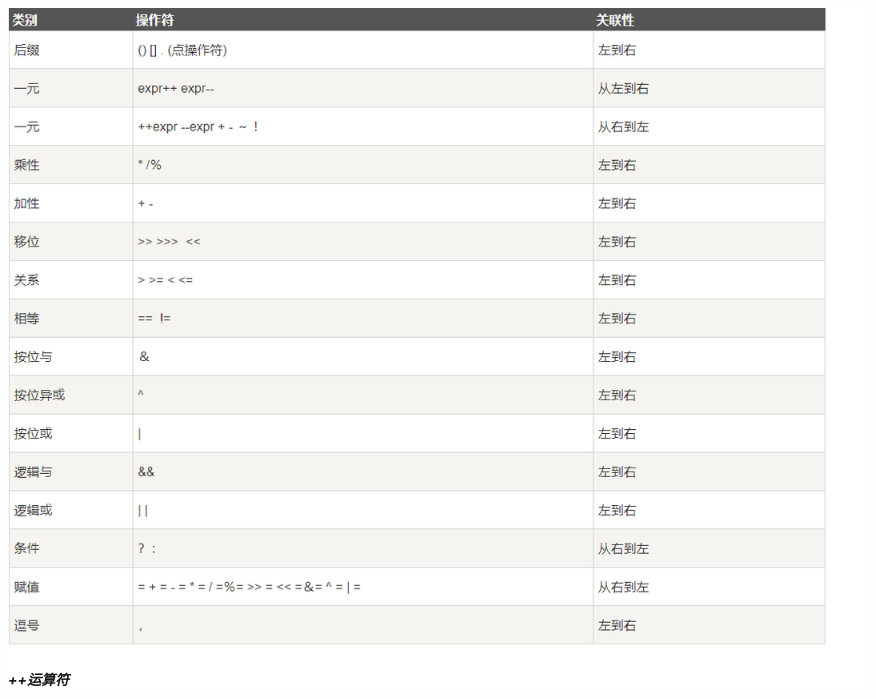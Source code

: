 <img src="image/image-20210531144247649.png" alt="image-20210531144247649" style="zoom:80%;" />

##### ++运算符
